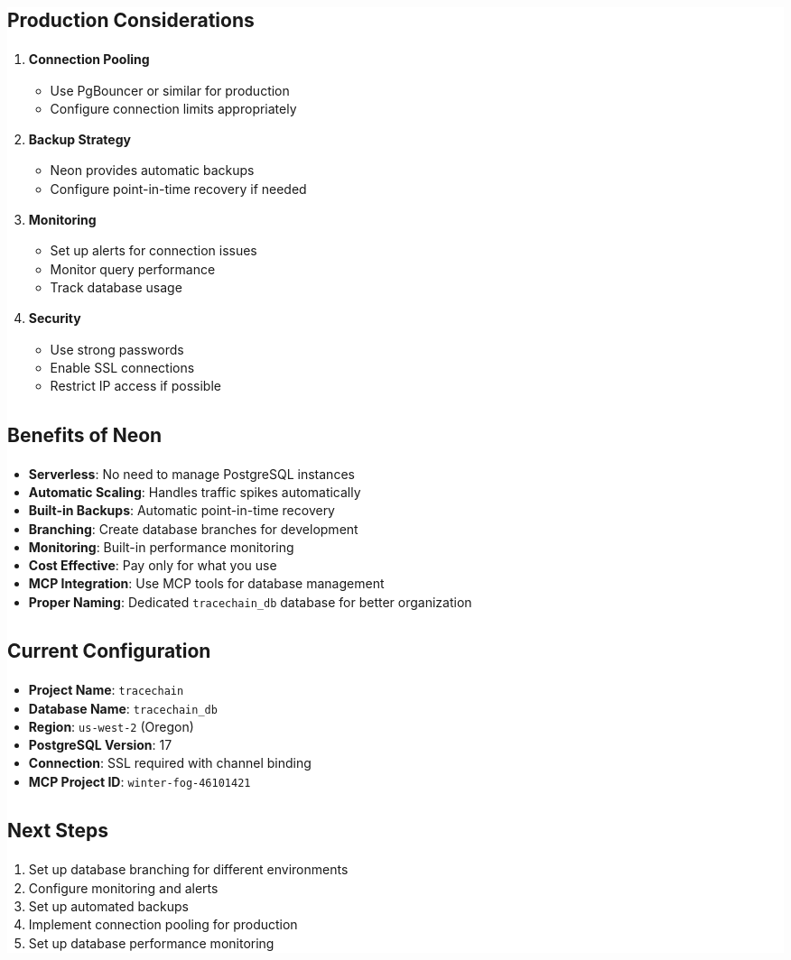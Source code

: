 ## Production Considerations

1. **Connection Pooling**
   - Use PgBouncer or similar for production
   - Configure connection limits appropriately

2. **Backup Strategy**
   - Neon provides automatic backups
   - Configure point-in-time recovery if needed

3. **Monitoring**
   - Set up alerts for connection issues
   - Monitor query performance
   - Track database usage

4. **Security**
   - Use strong passwords
   - Enable SSL connections
   - Restrict IP access if possible

## Benefits of Neon

- **Serverless**: No need to manage PostgreSQL instances
- **Automatic Scaling**: Handles traffic spikes automatically
- **Built-in Backups**: Automatic point-in-time recovery
- **Branching**: Create database branches for development
- **Monitoring**: Built-in performance monitoring
- **Cost Effective**: Pay only for what you use
- **MCP Integration**: Use MCP tools for database management
- **Proper Naming**: Dedicated `tracechain_db` database for better organization

## Current Configuration

- **Project Name**: `tracechain`
- **Database Name**: `tracechain_db`
- **Region**: `us-west-2` (Oregon)
- **PostgreSQL Version**: 17
- **Connection**: SSL required with channel binding
- **MCP Project ID**: `winter-fog-46101421`

## Next Steps

1. Set up database branching for different environments
2. Configure monitoring and alerts
3. Set up automated backups
4. Implement connection pooling for production
5. Set up database performance monitoring

